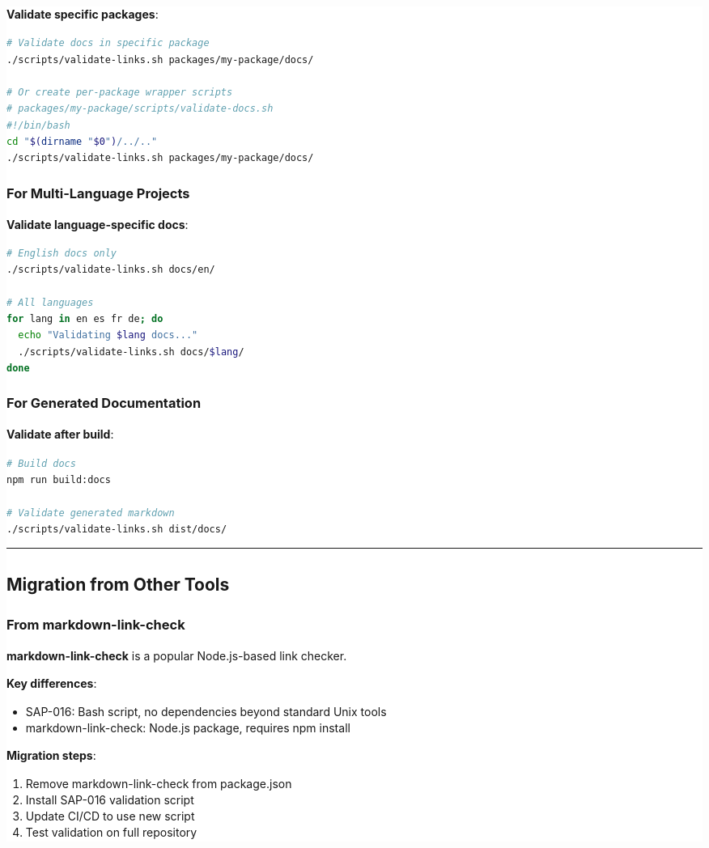 **Validate specific packages**:

```bash
# Validate docs in specific package
./scripts/validate-links.sh packages/my-package/docs/

# Or create per-package wrapper scripts
# packages/my-package/scripts/validate-docs.sh
#!/bin/bash
cd "$(dirname "$0")/../.."
./scripts/validate-links.sh packages/my-package/docs/
```

### For Multi-Language Projects

**Validate language-specific docs**:

```bash
# English docs only
./scripts/validate-links.sh docs/en/

# All languages
for lang in en es fr de; do
  echo "Validating $lang docs..."
  ./scripts/validate-links.sh docs/$lang/
done
```

### For Generated Documentation

**Validate after build**:

```bash
# Build docs
npm run build:docs

# Validate generated markdown
./scripts/validate-links.sh dist/docs/
```

---

## Migration from Other Tools

### From markdown-link-check

**markdown-link-check** is a popular Node.js-based link checker.

**Key differences**:
- SAP-016: Bash script, no dependencies beyond standard Unix tools
- markdown-link-check: Node.js package, requires npm install

**Migration steps**:
1. Remove markdown-link-check from package.json
2. Install SAP-016 validation script
3. Update CI/CD to use new script
4. Test validation on full repository

